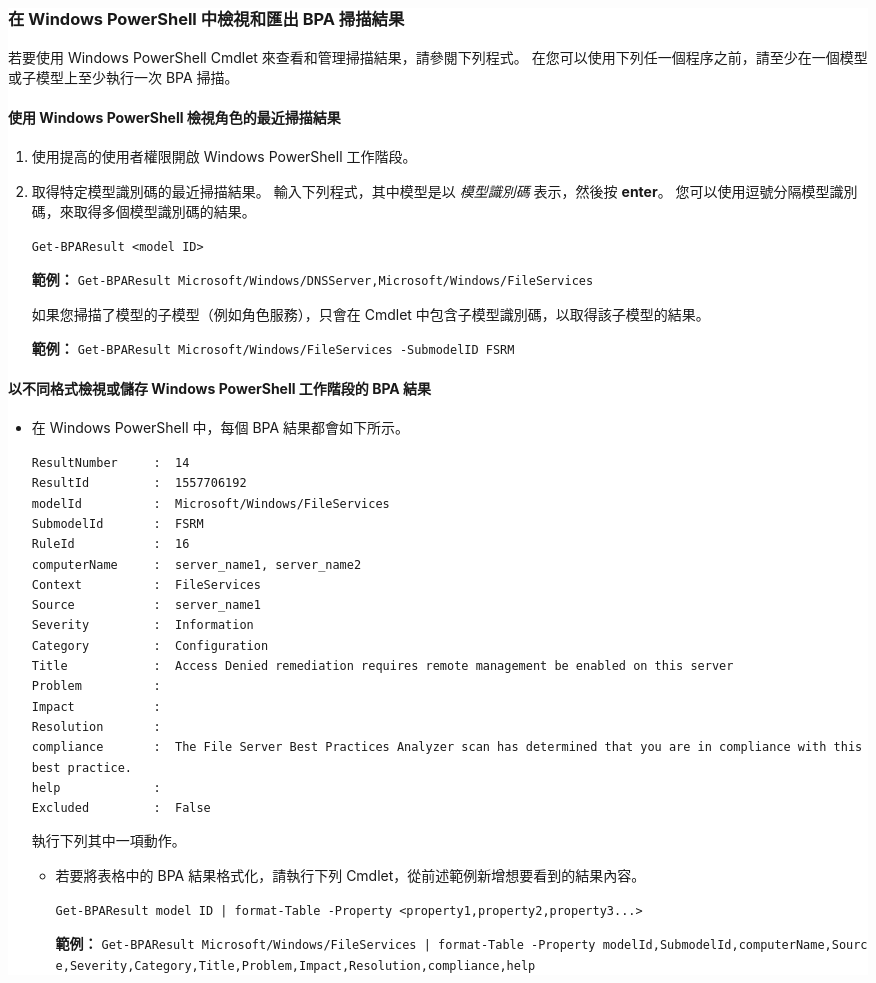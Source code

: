 ### <a name="view-and-export-bpa-scan-results-in-windows-powershell"></a>在 Windows PowerShell 中檢視和匯出 BPA 掃描結果
若要使用 Windows PowerShell Cmdlet 來查看和管理掃描結果，請參閱下列程式。 在您可以使用下列任一個程序之前，請至少在一個模型或子模型上至少執行一次 BPA 掃描。

#### <a name="to-view-results-of-the-most-recent-scan-of-a-role-by-using-windows-powershell"></a><a name=BKMK_recentPS></a>使用 Windows PowerShell 檢視角色的最近掃描結果

1.  使用提高的使用者權限開啟 Windows PowerShell 工作階段。

2.  取得特定模型識別碼的最近掃描結果。 輸入下列程式，其中模型是以 *模型識別碼* 表示，然後按 **enter**。 您可以使用逗號分隔模型識別碼，來取得多個模型識別碼的結果。

    `Get-BPAResult <model ID>`

    **範例：** `Get-BPAResult Microsoft/Windows/DNSServer,Microsoft/Windows/FileServices`

    如果您掃描了模型的子模型（例如角色服務），只會在 Cmdlet 中包含子模型識別碼，以取得該子模型的結果。

    **範例：** `Get-BPAResult Microsoft/Windows/FileServices -SubmodelID FSRM`

#### <a name="to-view-or-save-bpa-results-from-windows-powershell-sessions-in-different-formats"></a><a name=BKMK_formats></a>以不同格式檢視或儲存 Windows PowerShell 工作階段的 BPA 結果

-   在 Windows PowerShell 中，每個 BPA 結果都會如下所示。

    ```
    ResultNumber     :  14
    ResultId         :  1557706192
    modelId          :  Microsoft/Windows/FileServices
    SubmodelId       :  FSRM
    RuleId           :  16
    computerName     :  server_name1, server_name2
    Context          :  FileServices
    Source           :  server_name1
    Severity         :  Information
    Category         :  Configuration
    Title            :  Access Denied remediation requires remote management be enabled on this server
    Problem          :
    Impact           :
    Resolution       :
    compliance       :  The File Server Best Practices Analyzer scan has determined that you are in compliance with this best practice.
    help             :
    Excluded         :  False

    ```

    執行下列其中一項動作。

    -   若要將表格中的 BPA 結果格式化，請執行下列 Cmdlet，從前述範例新增想要看到的結果內容。

        `Get-BPAResult model ID | format-Table -Property <property1,property2,property3...>`

        **範例：** `Get-BPAResult Microsoft/Windows/FileServices | format-Table -Property modelId,SubmodelId,computerName,Source,Severity,Category,Title,Problem,Impact,Resolution,compliance,help`
